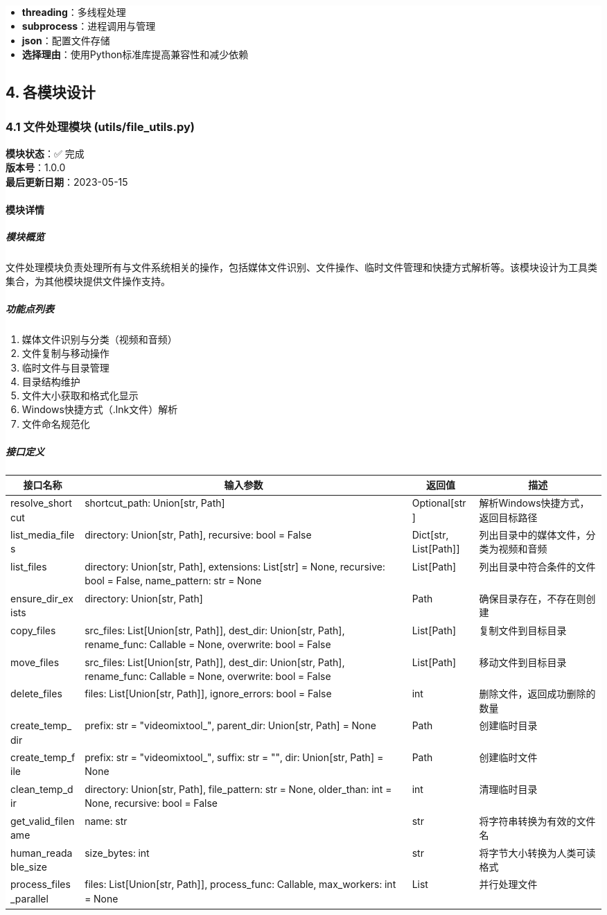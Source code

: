   - **threading**：多线程处理
  - **subprocess**：进程调用与管理
  - **json**：配置文件存储
  - **选择理由**：使用Python标准库提高兼容性和减少依赖

## 4. 各模块设计

### 4.1 文件处理模块 (utils/file_utils.py)

**模块状态**：✅ 完成  
**版本号**：1.0.0  
**最后更新日期**：2023-05-15  

#### 模块详情

##### 模块概览
文件处理模块负责处理所有与文件系统相关的操作，包括媒体文件识别、文件操作、临时文件管理和快捷方式解析等。该模块设计为工具类集合，为其他模块提供文件操作支持。

##### 功能点列表
1. 媒体文件识别与分类（视频和音频）
2. 文件复制与移动操作
3. 临时文件与目录管理
4. 目录结构维护
5. 文件大小获取和格式化显示
6. Windows快捷方式（.lnk文件）解析
7. 文件命名规范化

##### 接口定义

| 接口名称 | 输入参数 | 返回值 | 描述 |
|---------|---------|--------|------|
| resolve_shortcut | shortcut_path: Union[str, Path] | Optional[str] | 解析Windows快捷方式，返回目标路径 |
| list_media_files | directory: Union[str, Path], recursive: bool = False | Dict[str, List[Path]] | 列出目录中的媒体文件，分类为视频和音频 |
| list_files | directory: Union[str, Path], extensions: List[str] = None, recursive: bool = False, name_pattern: str = None | List[Path] | 列出目录中符合条件的文件 |
| ensure_dir_exists | directory: Union[str, Path] | Path | 确保目录存在，不存在则创建 |
| copy_files | src_files: List[Union[str, Path]], dest_dir: Union[str, Path], rename_func: Callable = None, overwrite: bool = False | List[Path] | 复制文件到目标目录 |
| move_files | src_files: List[Union[str, Path]], dest_dir: Union[str, Path], rename_func: Callable = None, overwrite: bool = False | List[Path] | 移动文件到目标目录 |
| delete_files | files: List[Union[str, Path]], ignore_errors: bool = False | int | 删除文件，返回成功删除的数量 |
| create_temp_dir | prefix: str = "videomixtool_", parent_dir: Union[str, Path] = None | Path | 创建临时目录 |
| create_temp_file | prefix: str = "videomixtool_", suffix: str = "", dir: Union[str, Path] = None | Path | 创建临时文件 |
| clean_temp_dir | directory: Union[str, Path], file_pattern: str = None, older_than: int = None, recursive: bool = False | int | 清理临时目录 |
| get_valid_filename | name: str | str | 将字符串转换为有效的文件名 |
| human_readable_size | size_bytes: int | str | 将字节大小转换为人类可读格式 |
| process_files_parallel | files: List[Union[str, Path]], process_func: Callable, max_workers: int = None | List | 并行处理文件 |
